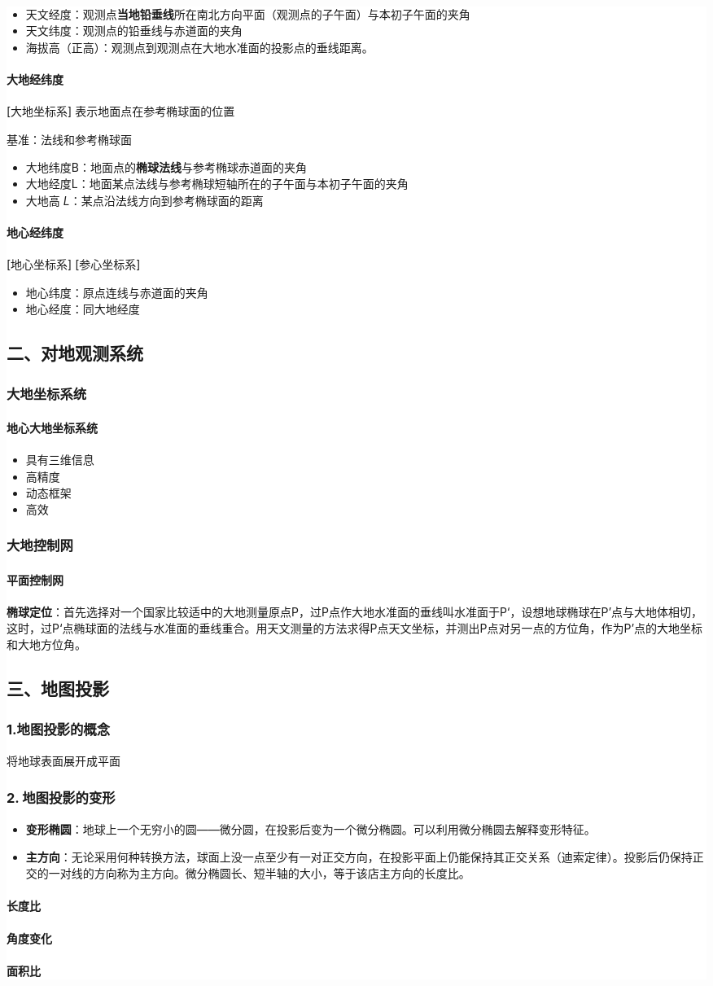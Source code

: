 - 天文经度：观测点**当地铅垂线**所在南北方向平面（观测点的子午面）与本初子午面的夹角
- 天文纬度：观测点的铅垂线与赤道面的夹角
- 海拔高（正高）：观测点到观测点在大地水准面的投影点的垂线距离。

#### 大地经纬度
[大地坐标系]
表示地面点在参考椭球面的位置

基准：法线和参考椭球面

- 大地纬度B：地面点的**椭球法线**与参考椭球赤道面的夹角
- 大地经度L：地面某点法线与参考椭球短轴所在的子午面与本初子午面的夹角
- 大地高 $L$：某点沿法线方向到参考椭球面的距离

#### 地心经纬度
[地心坐标系] [参心坐标系]
- 地心纬度：原点连线与赤道面的夹角
- 地心经度：同大地经度

## 二、对地观测系统
### 大地坐标系统
#### 地心大地坐标系统
- 具有三维信息
- 高精度
- 动态框架
- 高效


### 大地控制网
#### 平面控制网

**椭球定位**：首先选择对一个国家比较适中的大地测量原点P，过P点作大地水准面的垂线叫水准面于P‘，设想地球椭球在P’点与大地体相切，这时，过P‘点椭球面的法线与水准面的垂线重合。用天文测量的方法求得P点天文坐标，并测出P点对另一点的方位角，作为P’点的大地坐标和大地方位角。

## 三、地图投影

### 1.地图投影的概念
将地球表面展开成平面

### 2. 地图投影的变形

- **变形椭圆**：地球上一个无穷小的圆——微分圆，在投影后变为一个微分椭圆。可以利用微分椭圆去解释变形特征。

- **主方向**：无论采用何种转换方法，球面上没一点至少有一对正交方向，在投影平面上仍能保持其正交关系（迪索定律）。投影后仍保持正交的一对线的方向称为主方向。微分椭圆长、短半轴的大小，等于该店主方向的长度比。

#### 长度比

#### 角度变化

#### 面积比
